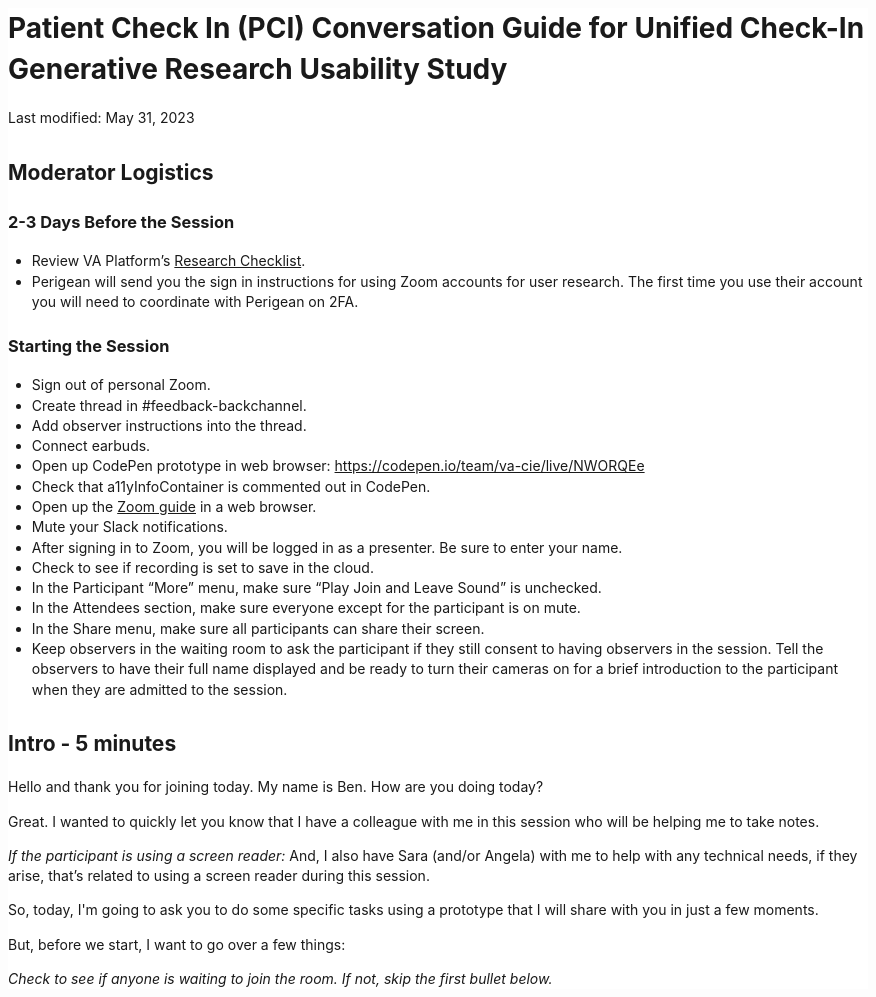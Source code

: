 # Patient Check In (PCI) Conversation Guide for Unified Check-In Generative Research Usability Study 

Last modified: May 31, 2023


## Moderator Logistics 

### 2-3 Days Before the Session 

- Review VA Platform’s [Research Checklist](https://depo-platform-documentation.scrollhelp.site/research-design/research-checklist#ResearchChecklist-5.Conductsessions).
- Perigean will send you the sign in instructions for using Zoom accounts for user research. The first time you use their account you will need to coordinate with Perigean on 2FA. 

### Starting the Session 

- Sign out of personal Zoom. 
- Create thread in #feedback-backchannel. 
- Add observer instructions into the thread. 
- Connect earbuds. 
- Open up CodePen prototype in web browser: https://codepen.io/team/va-cie/live/NWORQEe
- Check that a11yInfoContainer is commented out in CodePen. 
- Open up the [Zoom guide](https://depo-platform-documentation.scrollhelp.site/research-design/how-to-use-zoom-for-user-research) in a web browser. 
- Mute your Slack notifications. 
- After signing in to Zoom, you will be logged in as a presenter. Be sure to enter your name. 
- Check to see if recording is set to save in the cloud. 
- In the Participant “More” menu, make sure “Play Join and Leave Sound” is unchecked.
- In the Attendees section, make sure everyone except for the participant is on mute.  
- In the Share menu, make sure all participants can share their screen. 
- Keep observers in the waiting room to ask the participant if they still consent to having observers in the session. Tell the observers to have their full name displayed and be ready to turn their cameras on for a brief introduction to the participant when they are admitted to the session.

## Intro - 5 minutes 

Hello and thank you for joining today. My name is Ben. How are you doing today? 

Great. I wanted to quickly let you know that I have a colleague with me in this session who will be helping me to take notes.

*If the participant is using a screen reader:* And, I also have Sara (and/or Angela) with me to help with any technical needs, if they arise, that’s related to using a screen reader during this session.  

So, today, I'm going to ask you to do some specific tasks using a prototype that I will share with you in just a few moments. 

But, before we start, I want to go over a few things: 

*Check to see if anyone is waiting to join the room. If not, skip the first bullet below.*  
